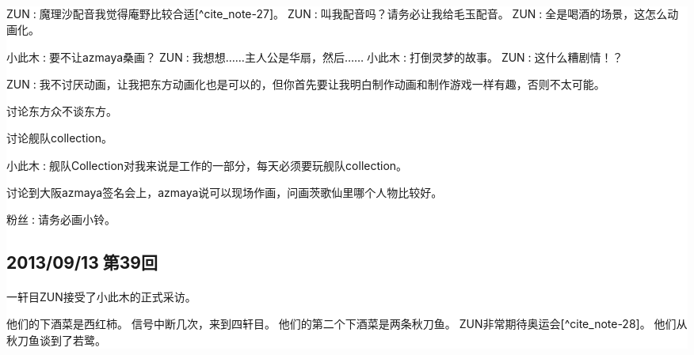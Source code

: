   
  

  

ZUN
: 魔理沙配音我觉得庵野比较合适[^cite_note-27]。
ZUN
: 叫我配音吗？请务必让我给毛玉配音。
ZUN
: 全是喝酒的场景，这怎么动画化。

  
  

  

小此木
: 要不让azmaya桑画？
ZUN
: 我想想……主人公是华扇，然后……
小此木
: 打倒灵梦的故事。
ZUN
: 这什么糟剧情！？

  
  

  

ZUN
: 我不讨厌动画，让我把东方动画化也是可以的，但你首先要让我明白制作动画和制作游戏一样有趣，否则不太可能。

  
  

讨论东方众不谈东方。
  
  
  

讨论舰队collection。
  

小此木
: 舰队Collection对我来说是工作的一部分，每天必须要玩舰队collection。

  
  

讨论到大阪azmaya签名会上，azmaya说可以现场作画，问画茨歌仙里哪个人物比较好。
  

粉丝
: 请务必画小铃。


## 2013/09/13 第39回
  
一轩目ZUN接受了小此木的正式采访。
  
  
  

他们的下酒菜是西红柿。
信号中断几次，来到四轩目。
他们的第二个下酒菜是两条秋刀鱼。
ZUN非常期待奥运会[^cite_note-28]。
他们从秋刀鱼谈到了若鹭。
  